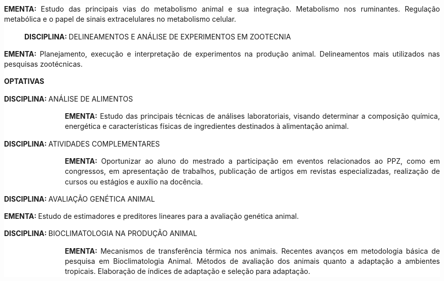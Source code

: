 <B><P ALIGN="JUSTIFY">EMENTA:&nbsp;</B>Estudo das principais vias do metabolismo animal e sua integra&ccedil;&atilde;o. Metabolismo nos ruminantes. Regula&ccedil;&atilde;o metab&oacute;lica e o papel de sinais extracelulares no metabolismo celular.</P>
<P ALIGN="JUSTIFY"></P><DIR>

<B><P ALIGN="JUSTIFY">DISCIPLINA:&#9;</B>DELINEAMENTOS E AN&Aacute;LISE DE EXPERIMENTOS EM ZOOTECNIA</P></DIR>

<B><P ALIGN="JUSTIFY">EMENTA:&nbsp;</B>Planejamento, execu&ccedil;&atilde;o e interpreta&ccedil;&atilde;o de experimentos na produ&ccedil;&atilde;o animal. Delineamentos mais utilizados nas pesquisas zoot&eacute;cnicas.</P>
<B><P ALIGN="JUSTIFY"></P></DIR>
</DIR>

<P ALIGN="JUSTIFY">&#9;OPTATIVAS</P>
<P ALIGN="JUSTIFY"></P></DIR>

<P ALIGN="JUSTIFY">DISCIPLINA: </B>AN&Aacute;LISE DE ALIMENTOS</P><DIR>
<DIR>
<DIR>

<B><P ALIGN="JUSTIFY">EMENTA:</B> Estudo das principais t&eacute;cnicas de an&aacute;lises laboratoriais, visando determinar a composi&ccedil;&atilde;o qu&iacute;mica, energ&eacute;tica e caracter&iacute;sticas f&iacute;sicas de ingredientes destinados &agrave; alimenta&ccedil;&atilde;o animal.</P>
<P ALIGN="JUSTIFY"></P></DIR>
</DIR>
</DIR>

<B><P ALIGN="JUSTIFY">DISCIPLINA: </B>ATIVIDADES COMPLEMENTARES</P><DIR>
<DIR>
<DIR>

<B><P ALIGN="JUSTIFY">EMENTA:&nbsp;</B>Oportunizar ao aluno do mestrado a participa&ccedil;&atilde;o em eventos relacionados ao PPZ, como em congressos, em apresenta&ccedil;&atilde;o de trabalhos, publica&ccedil;&atilde;o de artigos em revistas especializadas, realiza&ccedil;&atilde;o de cursos ou est&aacute;gios e aux&iacute;lio na doc&ecirc;ncia.</P>
<P ALIGN="JUSTIFY"></P></DIR>
</DIR>
</DIR>

<B><P ALIGN="JUSTIFY">DISCIPLINA: </B>AVALIA&Ccedil;&Atilde;O GEN&Eacute;TICA ANIMAL</P>
<B><P ALIGN="JUSTIFY">EMENTA:&nbsp;</B>Estudo de estimadores e preditores lineares para a avalia&ccedil;&atilde;o gen&eacute;tica animal.</P>
<P ALIGN="JUSTIFY"></P>
<B><P ALIGN="JUSTIFY">DISCIPLINA: </B>BIOCLIMATOLOGIA NA PRODU&Ccedil;&Atilde;O ANIMAL</P><DIR>
<DIR>
<DIR>

<B><P ALIGN="JUSTIFY">EMENTA:&nbsp;</B>Mecanismos de transfer&ecirc;ncia t&eacute;rmica nos animais. Recentes avan&ccedil;os em metodologia b&aacute;sica de pesquisa em Bioclimatologia Animal. M&eacute;todos de avalia&ccedil;&atilde;o dos animais quanto a adapta&ccedil;&atilde;o a ambientes tropicais. Elabora&ccedil;&atilde;o de &iacute;ndices de adapta&ccedil;&atilde;o e sele&ccedil;&atilde;o para adapta&ccedil;&atilde;o.</P></DIR>
</DIR>
</DIR>
